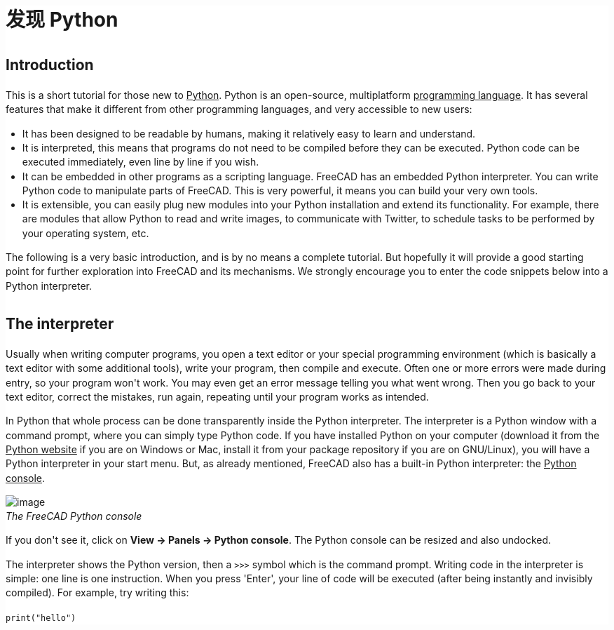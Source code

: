 # 发现 Python

## Introduction

This is a short tutorial for those new to [Python](https://en.wikipedia.org/wiki/Python_%28programming_language%29). Python is an open-source, multiplatform [programming language](https://en.wikipedia.org/wiki/Programming_language). It has several features that make it different from other programming languages, and very accessible to new users:

- It has been designed to be readable by humans, making it relatively easy to learn and understand.
- It is interpreted, this means that programs do not need to be compiled before they can be executed. Python code can be executed immediately, even line by line if you wish.
- It can be embedded in other programs as a scripting language. FreeCAD has an embedded Python interpreter. You can write Python code to manipulate parts of FreeCAD. This is very powerful, it means you can build your very own tools.
- It is extensible, you can easily plug new modules into your Python installation and extend its functionality. For example, there are modules that allow Python to read and write images, to communicate with Twitter, to schedule tasks to be performed by your operating system, etc.

The following is a very basic introduction, and is by no means a complete tutorial. But hopefully it will provide a good starting point for further exploration into FreeCAD and its mechanisms. We strongly encourage you to enter the code snippets below into a Python interpreter.

## The interpreter

Usually when writing computer programs, you open a text editor or your special programming environment (which is basically a text editor with some additional tools), write your program, then compile and execute. Often one or more errors were made during entry, so your program won't work. You may even get an error message telling you what went wrong. Then you go back to your text editor, correct the mistakes, run again, repeating until your program works as intended.

In Python that whole process can be done transparently inside the Python interpreter. The interpreter is a Python window with a command prompt, where you can simply type Python code. If you have installed Python on your computer (download it from the [Python website](https://www.python.org/) if you are on Windows or Mac, install it from your package repository if you are on GNU/Linux), you will have a Python interpreter in your start menu. But, as already mentioned, FreeCAD also has a built-in Python interpreter: the [Python console](https://wiki.freecad.org/Python_console).

![image](https://github.com/FreeCAD/FreeCAD-documentation-docusaurus/assets/100439627/2ebe466f-4746-4d1a-9d24-2f8b5ea0bb23)  
_The FreeCAD Python console_

If you don't see it, click on **View → Panels → Python console**. The Python console can be resized and also undocked.

The interpreter shows the Python version, then a `>>>` symbol which is the command prompt. Writing code in the interpreter is simple: one line is one instruction. When you press 'Enter', your line of code will be executed (after being instantly and invisibly compiled). For example, try writing this:

```
print("hello")
```
